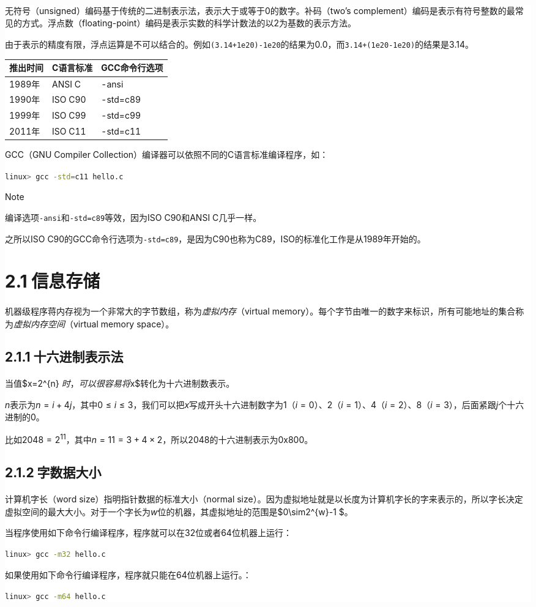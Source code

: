 无符号（unsigned）编码基于传统的二进制表示法，表示大于或等于0的数字。补码（two’s complement）编码是表示有符号整数的最常见的方式。浮点数（floating-point）编码是表示实数的科学计数法的以2为基数的表示方法。

由于表示的精度有限，浮点运算是不可以结合的。例如`(3.14+1e20)-1e20`的结果为0.0，而`3.14+(1e20-1e20)`的结果是3.14。

| 推出时间 | C语言标准 | GCC命令行选项 |
| -------- | --------- | ------------- |
| 1989年   | ANSI C    | -ansi         |
| 1990年   | ISO C90   | -std=c89      |
| 1999年   | ISO C99   | -std=c99      |
| 2011年   | ISO C11   | -std=c11      |

GCC（GNU Compiler Collection）编译器可以依照不同的C语言标准编译程序，如：

```bash
linux> gcc -std=c11 hello.c
```

> [!NOTE]
>
> 编译选项`-ansi`和`-std=c89`等效，因为ISO C90和ANSI C几乎一样。
>
> 之所以ISO C90的GCC命令行选项为`-std=c89`，是因为C90也称为C89，ISO的标准化工作是从1989年开始的。

# 2.1 信息存储

机器级程序蒋内存视为一个非常大的字节数组，称为*虚拟内存*（virtual memory）。每个字节由唯一的数字来标识，所有可能地址的集合称为*虚拟内存空间*（virtual memory space）。

## 2.1.1 十六进制表示法

当值$x=2^{n} $时，可以很容易将$x$转化为十六进制数表示。

$n$表示为$n=i+4j$，其中$0\le i\le3$，我们可以把$x$写成开头十六进制数字为1（$i=0$）、2（$i=1$）、4（$i=2$）、8（$i=3$），后面紧跟$j$个十六进制的0。

比如$2048=2^{11}$，其中$n=11=3+4\times 2$，所以2048的十六进制表示为0x800。

## 2.1.2 字数据大小

计算机字长（word size）指明指针数据的标准大小（normal size）。因为虚拟地址就是以长度为计算机字长的字来表示的，所以字长决定虚拟空间的最大大小。对于一个字长为$w$位的机器，其虚拟地址的范围是$0\sim2^{w}-1 $。

当程序使用如下命令行编译程序，程序就可以在32位或者64位机器上运行：

```bash
linux> gcc -m32 hello.c
```

如果使用如下命令行编译程序，程序就只能在64位机器上运行。：

```bash
linux> gcc -m64 hello.c
```
